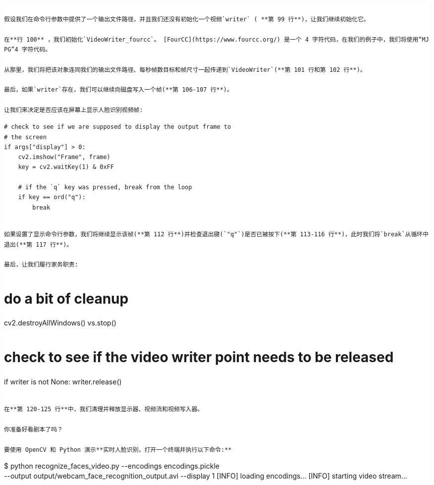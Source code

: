 ```

假设我们在命令行参数中提供了一个输出文件路径，并且我们还没有初始化一个视频`writer` ( **第 99 行**)，让我们继续初始化它。

在**行 100** ，我们初始化`VideoWriter_fourcc`。 [FourCC](https://www.fourcc.org/) 是一个 4 字符代码，在我们的例子中，我们将使用“MJPG”4 字符代码。

从那里，我们将把该对象连同我们的输出文件路径、每秒帧数目标和帧尺寸一起传递到`VideoWriter`(**第 101 行和第 102 行**)。

最后，如果`writer`存在，我们可以继续向磁盘写入一个帧(**第 106-107 行**)。

让我们来决定是否应该在屏幕上显示人脸识别视频帧:

```
	# check to see if we are supposed to display the output frame to
	# the screen
	if args["display"] > 0:
		cv2.imshow("Frame", frame)
		key = cv2.waitKey(1) & 0xFF

		# if the `q` key was pressed, break from the loop
		if key == ord("q"):
			break

```

如果设置了显示命令行参数，我们将继续显示该帧(**第 112 行**)并检查退出键(`"q"`)是否已被按下(**第 113-116 行**)，此时我们将`break`从循环中退出(**第 117 行**)。

最后，让我们履行家务职责:

```
# do a bit of cleanup
cv2.destroyAllWindows()
vs.stop()

# check to see if the video writer point needs to be released
if writer is not None:
	writer.release()

```

在**第 120-125 行**中，我们清理并释放显示器、视频流和视频写入器。

你准备好看剧本了吗？

要使用 OpenCV 和 Python 演示**实时人脸识别，打开一个终端并执行以下命令:**

```
$ python recognize_faces_video.py --encodings encodings.pickle \
	--output output/webcam_face_recognition_output.avi --display 1
[INFO] loading encodings...
[INFO] starting video stream...
